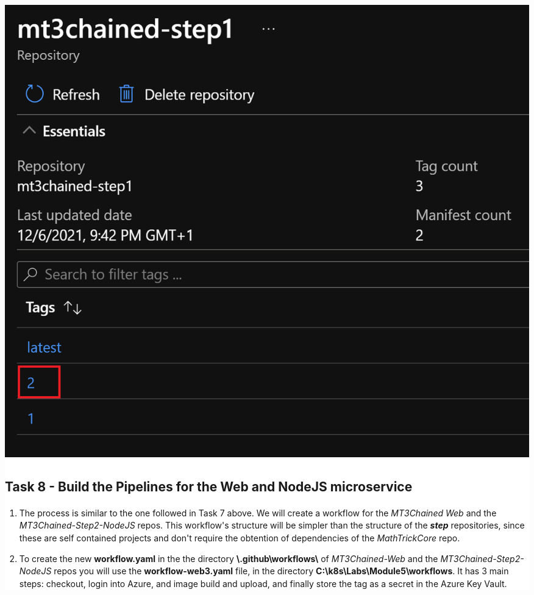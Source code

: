 ![](content/ghacr-image-tag.png)



## Task 8 - Build the Pipelines for the Web and NodeJS microservice

1. The process is similar to the one followed in Task 7 above. We will create a workflow for the *MT3Chained Web* and the *MT3Chained-Step2-NodeJS* repos. This workflow's structure will be simpler than the structure of the ***step*** repositories, since these are self contained projects and don't require the obtention of dependencies of the *MathTrickCore* repo.

2. To create the new **workflow.yaml** in the the directory **\\.github\workflows\\** of *MT3Chained-Web* and the *MT3Chained-Step2-NodeJS* repos you will use the **workflow-web3.yaml** file, in the directory **C:\k8s\Labs\Module5\workflows**. It has 3 main steps: checkout, login into Azure, and image build and upload, and finally store the tag as a secret in the Azure Key Vault.
